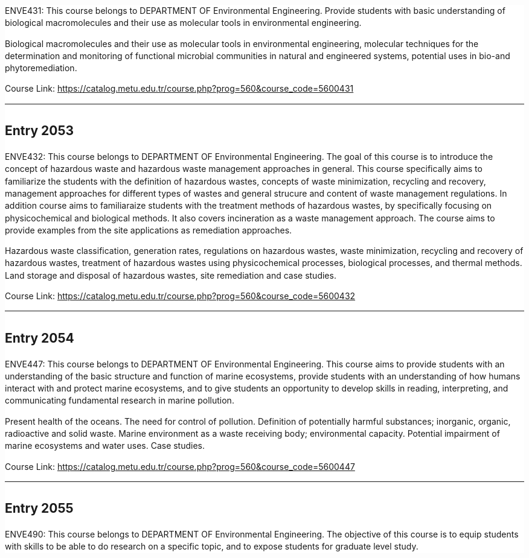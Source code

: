 ENVE431: This course belongs to DEPARTMENT OF Environmental Engineering. Provide students with basic understanding of biological macromolecules and their use as molecular tools in environmental engineering.
 
Biological macromolecules and their use as molecular tools in environmental engineering, molecular techniques for the determination and monitoring of functional microbial communities in natural and engineered systems, potential uses in bio-and phytoremediation.

Course Link: https://catalog.metu.edu.tr/course.php?prog=560&course_code=5600431

---

## Entry 2053

ENVE432: This course belongs to DEPARTMENT OF Environmental Engineering. The goal of this course is to introduce the concept of hazardous waste and hazardous waste management approaches in general. This course specifically aims to familiarize the students with the definition of hazardous wastes, concepts of waste minimization, recycling and recovery, management approaches for different types of wastes and general strucure and content of waste management regulations. In addition course aims to familiaraize students with the treatment methods of hazardous wastes, by specifically focusing on physicochemical and biological methods. It also covers incineration as a waste management approach. The course aims to provide examples from the site applications as remediation approaches.
 
Hazardous waste classification, generation rates, regulations on hazardous wastes, waste minimization, recycling and recovery of hazardous wastes, treatment of hazardous wastes using physicochemical processes, biological processes, and thermal methods. Land storage and disposal of hazardous wastes, site remediation and case studies.

Course Link: https://catalog.metu.edu.tr/course.php?prog=560&course_code=5600432

---

## Entry 2054

ENVE447: This course belongs to DEPARTMENT OF Environmental Engineering. This course aims to provide students with an understanding of the basic structure and function of marine ecosystems, provide students with an understanding of how humans interact with and protect marine ecosystems, and to give students an opportunity to develop skills in reading, interpreting, and communicating fundamental research in marine pollution.
 
Present health of the oceans. The need for control of pollution. Definition of potentially harmful substances; inorganic, organic, radioactive and solid waste. Marine environment as a waste receiving body; environmental capacity. Potential impairment of marine ecosystems and water uses. Case studies.

Course Link: https://catalog.metu.edu.tr/course.php?prog=560&course_code=5600447

---

## Entry 2055

ENVE490: This course belongs to DEPARTMENT OF Environmental Engineering. The objective of this course is to equip students with skills to be able to do research on a specific topic, and to expose students for graduate level study.
 